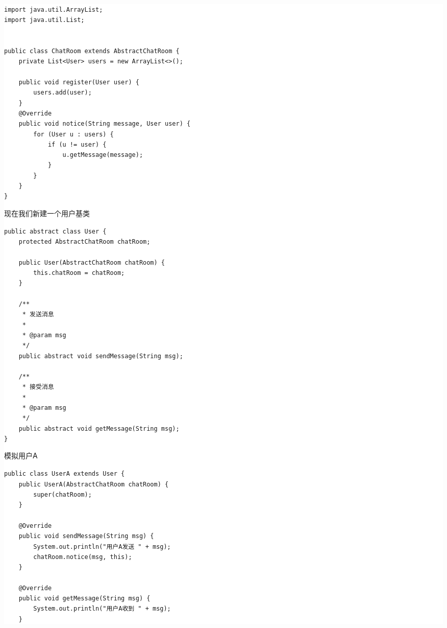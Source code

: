 ```
import java.util.ArrayList;
import java.util.List;


public class ChatRoom extends AbstractChatRoom {
    private List<User> users = new ArrayList<>();

    public void register(User user) {
        users.add(user);
    }
    @Override
    public void notice(String message, User user) {
        for (User u : users) {
            if (u != user) {
                u.getMessage(message);
            }
        }
    }
}
```

现在我们新建一个用户基类  

```
public abstract class User {
    protected AbstractChatRoom chatRoom;

    public User(AbstractChatRoom chatRoom) {
        this.chatRoom = chatRoom;
    }

    /**
     * 发送消息
     *
     * @param msg
     */
    public abstract void sendMessage(String msg);

    /**
     * 接受消息
     *
     * @param msg
     */
    public abstract void getMessage(String msg);
}
```

模拟用户A  

```
public class UserA extends User {
    public UserA(AbstractChatRoom chatRoom) {
        super(chatRoom);
    }

    @Override
    public void sendMessage(String msg) {
        System.out.println("用户A发送 " + msg);
        chatRoom.notice(msg, this);
    }

    @Override
    public void getMessage(String msg) {
        System.out.println("用户A收到 " + msg);
    }
```